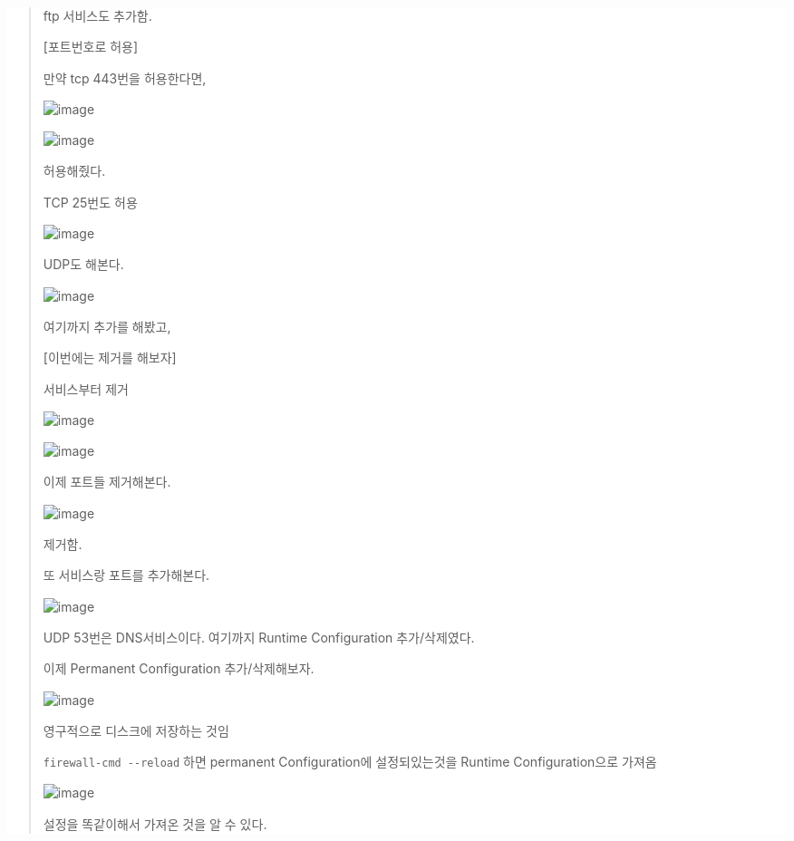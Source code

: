 >
> ftp 서비스도 추가함.
>
> [포트번호로 허용]
>
> 만약 tcp 443번을 허용한다면,
>
> ![image](https://user-images.githubusercontent.com/78403443/183030705-5b8faae2-826e-40d3-b39f-fbdb058ac31d.png)
>
> ![image](https://user-images.githubusercontent.com/78403443/183030780-7f255550-6d32-4281-a7f3-40f5d2a62ecf.png)
>
> 허용해줬다.
>
> TCP 25번도 허용
>
> ![image](https://user-images.githubusercontent.com/78403443/183030918-49e21c21-9ba8-4cca-86b6-cf95367f63a6.png)
>
> UDP도 해본다.
>
> ![image](https://user-images.githubusercontent.com/78403443/183031253-03cfa63f-d091-44d6-868a-b737baae4a0b.png)
>
> 여기까지 추가를 해봤고,
>
> [이번에는 제거를 해보자]
>
> 서비스부터 제거
>
> ![image](https://user-images.githubusercontent.com/78403443/183031443-8699cd94-c243-4022-928f-21eea2239d8e.png)
>
> ![image](https://user-images.githubusercontent.com/78403443/183031531-ba543490-1f69-4861-9d1b-ebb1f0f57288.png)
>
> 이제 포트들 제거해본다.
>
> ![image](https://user-images.githubusercontent.com/78403443/183031786-07c06f33-e037-4f1e-8ae6-71a5bacba5df.png)
>
> 제거함.
>
> 또 서비스랑 포트를 추가해본다.
>
> ![image](https://user-images.githubusercontent.com/78403443/183032355-346e0866-132c-401a-b4ac-8ca28bf7831a.png)
>
> UDP 53번은 DNS서비스이다. 여기까지 Runtime Configuration 추가/삭제였다.
>
> 이제 Permanent Configuration 추가/삭제해보자.
>
> ![image](https://user-images.githubusercontent.com/78403443/183032552-ed1719da-1640-4b47-b7b8-e58e80beab37.png)
>
> 영구적으로 디스크에 저장하는 것임
>
> `firewall-cmd --reload` 하면  permanent Configuration에 설정되있는것을 Runtime Configuration으로 가져옴
>
> ![image](https://user-images.githubusercontent.com/78403443/183033277-94518bf8-eb1b-4c26-8808-bb0dcec857fa.png)
>
> 설정을 똑같이해서 가져온 것을 알 수 있다.